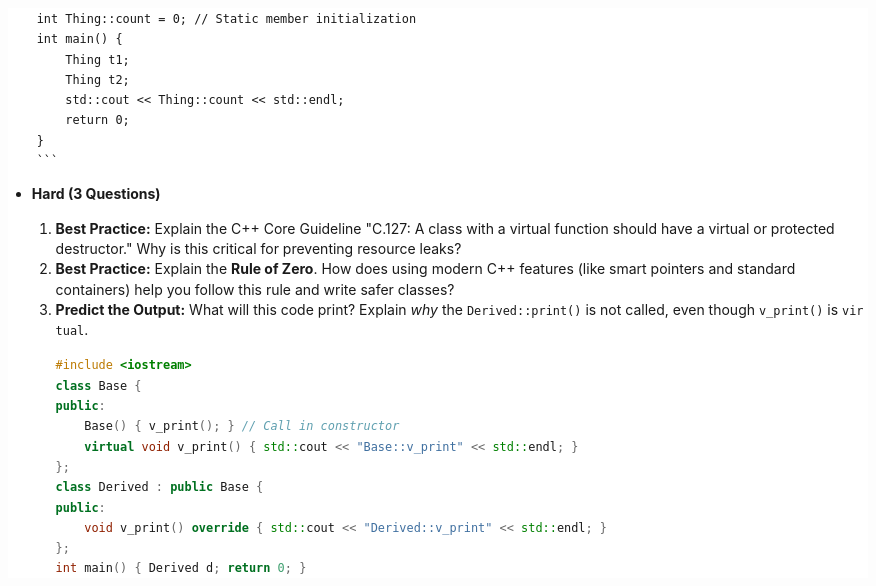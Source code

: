         int Thing::count = 0; // Static member initialization
        int main() {
            Thing t1;
            Thing t2;
            std::cout << Thing::count << std::endl;
            return 0;
        }
        ```

  * **Hard (3 Questions)**

    1.  **Best Practice:** Explain the C++ Core Guideline "C.127: A class with a virtual function should have a virtual or protected destructor." Why is this critical for preventing resource leaks?
    2.  **Best Practice:** Explain the **Rule of Zero**. How does using modern C++ features (like smart pointers and standard containers) help you follow this rule and write safer classes?
    3.  **Predict the Output:** What will this code print? Explain *why* the `Derived::print()` is not called, even though `v_print()` is `virtual`.
        ```cpp
        #include <iostream>
        class Base {
        public:
            Base() { v_print(); } // Call in constructor
            virtual void v_print() { std::cout << "Base::v_print" << std::endl; }
        };
        class Derived : public Base {
        public:
            void v_print() override { std::cout << "Derived::v_print" << std::endl; }
        };
        int main() { Derived d; return 0; }
        ```